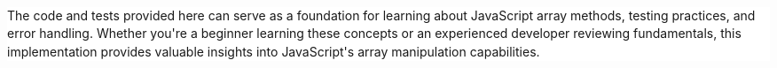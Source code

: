 The code and tests provided here can serve as a foundation for learning about JavaScript array methods, testing practices, and error handling. Whether you're a beginner learning these concepts or an experienced developer reviewing fundamentals, this implementation provides valuable insights into JavaScript's array manipulation capabilities.
